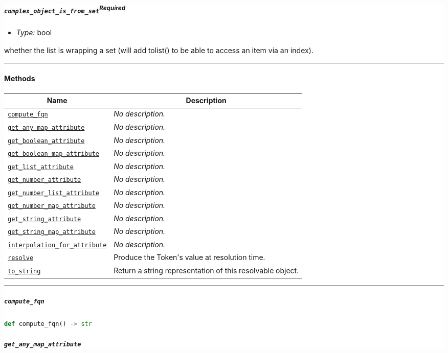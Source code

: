
##### `complex_object_is_from_set`<sup>Required</sup> <a name="complex_object_is_from_set" id="@cdktf/provider-ionoscloud.dataIonoscloudAutoscalingGroupServers.DataIonoscloudAutoscalingGroupServersServersOutputReference.Initializer.parameter.complexObjectIsFromSet"></a>

- *Type:* bool

whether the list is wrapping a set (will add tolist() to be able to access an item via an index).

---

#### Methods <a name="Methods" id="Methods"></a>

| **Name** | **Description** |
| --- | --- |
| <code><a href="#@cdktf/provider-ionoscloud.dataIonoscloudAutoscalingGroupServers.DataIonoscloudAutoscalingGroupServersServersOutputReference.computeFqn">compute_fqn</a></code> | *No description.* |
| <code><a href="#@cdktf/provider-ionoscloud.dataIonoscloudAutoscalingGroupServers.DataIonoscloudAutoscalingGroupServersServersOutputReference.getAnyMapAttribute">get_any_map_attribute</a></code> | *No description.* |
| <code><a href="#@cdktf/provider-ionoscloud.dataIonoscloudAutoscalingGroupServers.DataIonoscloudAutoscalingGroupServersServersOutputReference.getBooleanAttribute">get_boolean_attribute</a></code> | *No description.* |
| <code><a href="#@cdktf/provider-ionoscloud.dataIonoscloudAutoscalingGroupServers.DataIonoscloudAutoscalingGroupServersServersOutputReference.getBooleanMapAttribute">get_boolean_map_attribute</a></code> | *No description.* |
| <code><a href="#@cdktf/provider-ionoscloud.dataIonoscloudAutoscalingGroupServers.DataIonoscloudAutoscalingGroupServersServersOutputReference.getListAttribute">get_list_attribute</a></code> | *No description.* |
| <code><a href="#@cdktf/provider-ionoscloud.dataIonoscloudAutoscalingGroupServers.DataIonoscloudAutoscalingGroupServersServersOutputReference.getNumberAttribute">get_number_attribute</a></code> | *No description.* |
| <code><a href="#@cdktf/provider-ionoscloud.dataIonoscloudAutoscalingGroupServers.DataIonoscloudAutoscalingGroupServersServersOutputReference.getNumberListAttribute">get_number_list_attribute</a></code> | *No description.* |
| <code><a href="#@cdktf/provider-ionoscloud.dataIonoscloudAutoscalingGroupServers.DataIonoscloudAutoscalingGroupServersServersOutputReference.getNumberMapAttribute">get_number_map_attribute</a></code> | *No description.* |
| <code><a href="#@cdktf/provider-ionoscloud.dataIonoscloudAutoscalingGroupServers.DataIonoscloudAutoscalingGroupServersServersOutputReference.getStringAttribute">get_string_attribute</a></code> | *No description.* |
| <code><a href="#@cdktf/provider-ionoscloud.dataIonoscloudAutoscalingGroupServers.DataIonoscloudAutoscalingGroupServersServersOutputReference.getStringMapAttribute">get_string_map_attribute</a></code> | *No description.* |
| <code><a href="#@cdktf/provider-ionoscloud.dataIonoscloudAutoscalingGroupServers.DataIonoscloudAutoscalingGroupServersServersOutputReference.interpolationForAttribute">interpolation_for_attribute</a></code> | *No description.* |
| <code><a href="#@cdktf/provider-ionoscloud.dataIonoscloudAutoscalingGroupServers.DataIonoscloudAutoscalingGroupServersServersOutputReference.resolve">resolve</a></code> | Produce the Token's value at resolution time. |
| <code><a href="#@cdktf/provider-ionoscloud.dataIonoscloudAutoscalingGroupServers.DataIonoscloudAutoscalingGroupServersServersOutputReference.toString">to_string</a></code> | Return a string representation of this resolvable object. |

---

##### `compute_fqn` <a name="compute_fqn" id="@cdktf/provider-ionoscloud.dataIonoscloudAutoscalingGroupServers.DataIonoscloudAutoscalingGroupServersServersOutputReference.computeFqn"></a>

```python
def compute_fqn() -> str
```

##### `get_any_map_attribute` <a name="get_any_map_attribute" id="@cdktf/provider-ionoscloud.dataIonoscloudAutoscalingGroupServers.DataIonoscloudAutoscalingGroupServersServersOutputReference.getAnyMapAttribute"></a>
